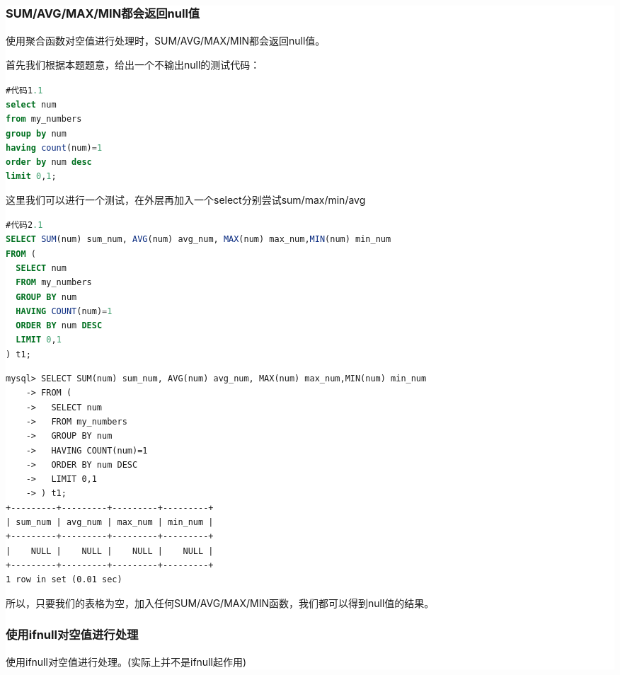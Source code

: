 ### SUM/AVG/MAX/MIN都会返回null值

使用聚合函数对空值进行处理时，SUM/AVG/MAX/MIN都会返回null值。

首先我们根据本题题意，给出一个不输出null的测试代码：

```sql
#代码1.1
select num
from my_numbers 
group by num
having count(num)=1
order by num desc
limit 0,1;
```

这里我们可以进行一个测试，在外层再加入一个select分别尝试sum/max/min/avg

```sql
#代码2.1
SELECT SUM(num) sum_num, AVG(num) avg_num, MAX(num) max_num,MIN(num) min_num
FROM (
  SELECT num
  FROM my_numbers 
  GROUP BY num
  HAVING COUNT(num)=1
  ORDER BY num DESC
  LIMIT 0,1
) t1;
```

```text
mysql> SELECT SUM(num) sum_num, AVG(num) avg_num, MAX(num) max_num,MIN(num) min_num
    -> FROM (
    ->   SELECT num
    ->   FROM my_numbers
    ->   GROUP BY num
    ->   HAVING COUNT(num)=1
    ->   ORDER BY num DESC
    ->   LIMIT 0,1
    -> ) t1;
+---------+---------+---------+---------+
| sum_num | avg_num | max_num | min_num |
+---------+---------+---------+---------+
|    NULL |    NULL |    NULL |    NULL |
+---------+---------+---------+---------+
1 row in set (0.01 sec)
```

所以，只要我们的表格为空，加入任何SUM/AVG/MAX/MIN函数，我们都可以得到null值的结果。

### 使用ifnull对空值进行处理

使用ifnull对空值进行处理。(实际上并不是ifnull起作用)
